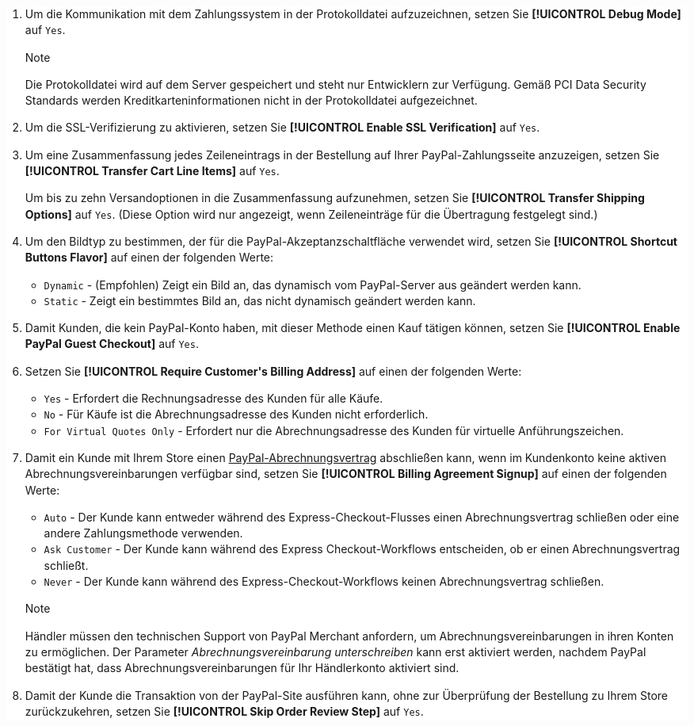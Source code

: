 1. Um die Kommunikation mit dem Zahlungssystem in der Protokolldatei aufzuzeichnen, setzen Sie **[!UICONTROL Debug Mode]** auf `Yes`.

   >[!NOTE]
   >
   >Die Protokolldatei wird auf dem Server gespeichert und steht nur Entwicklern zur Verfügung. Gemäß PCI Data Security Standards werden Kreditkarteninformationen nicht in der Protokolldatei aufgezeichnet.

1. Um die SSL-Verifizierung zu aktivieren, setzen Sie **[!UICONTROL Enable SSL Verification]** auf `Yes`.

1. Um eine Zusammenfassung jedes Zeileneintrags in der Bestellung auf Ihrer PayPal-Zahlungsseite anzuzeigen, setzen Sie **[!UICONTROL Transfer Cart Line Items]** auf `Yes`.

   Um bis zu zehn Versandoptionen in die Zusammenfassung aufzunehmen, setzen Sie **[!UICONTROL Transfer Shipping Options]** auf `Yes`. (Diese Option wird nur angezeigt, wenn Zeileneinträge für die Übertragung festgelegt sind.)

1. Um den Bildtyp zu bestimmen, der für die PayPal-Akzeptanzschaltfläche verwendet wird, setzen Sie **[!UICONTROL Shortcut Buttons Flavor]** auf einen der folgenden Werte:

   - `Dynamic` - (Empfohlen) Zeigt ein Bild an, das dynamisch vom PayPal-Server aus geändert werden kann.
   - `Static` - Zeigt ein bestimmtes Bild an, das nicht dynamisch geändert werden kann.

1. Damit Kunden, die kein PayPal-Konto haben, mit dieser Methode einen Kauf tätigen können, setzen Sie **[!UICONTROL Enable PayPal Guest Checkout]** auf `Yes`.

1. Setzen Sie **[!UICONTROL Require Customer's Billing Address]** auf einen der folgenden Werte:

   - `Yes` - Erfordert die Rechnungsadresse des Kunden für alle Käufe.
   - `No` - Für Käufe ist die Abrechnungsadresse des Kunden nicht erforderlich.
   - `For Virtual Quotes Only` - Erfordert nur die Abrechnungsadresse des Kunden für virtuelle Anführungszeichen.

1. Damit ein Kunde mit Ihrem Store einen [PayPal-Abrechnungsvertrag](paypal-billing-agreements.md) abschließen kann, wenn im Kundenkonto keine aktiven Abrechnungsvereinbarungen verfügbar sind, setzen Sie **[!UICONTROL Billing Agreement Signup]** auf einen der folgenden Werte:

   - `Auto` - Der Kunde kann entweder während des Express-Checkout-Flusses einen Abrechnungsvertrag schließen oder eine andere Zahlungsmethode verwenden.
   - `Ask Customer` - Der Kunde kann während des Express Checkout-Workflows entscheiden, ob er einen Abrechnungsvertrag schließt.
   - `Never` - Der Kunde kann während des Express-Checkout-Workflows keinen Abrechnungsvertrag schließen.

   >[!NOTE]
   >
   >Händler müssen den technischen Support von PayPal Merchant anfordern, um Abrechnungsvereinbarungen in ihren Konten zu ermöglichen. Der Parameter _Abrechnungsvereinbarung unterschreiben_ kann erst aktiviert werden, nachdem PayPal bestätigt hat, dass Abrechnungsvereinbarungen für Ihr Händlerkonto aktiviert sind.

1. Damit der Kunde die Transaktion von der PayPal-Site ausführen kann, ohne zur Überprüfung der Bestellung zu Ihrem Store zurückzukehren, setzen Sie **[!UICONTROL Skip Order Review Step]** auf `Yes`.


[1]: https://www.paypal.com/webapps/mpp/how-to-sell-online
[2]: https://www.paypalobjects.com/en_AU/vhelp/paypalmanager_help/credit_card_numbers.htm
[3]: https://developer.paypal.com/docs/api-basics/sandbox/
[4]: https://developer.paypal.com/docs/paypal-payments-standard/mobile-paypal-payments-standard/